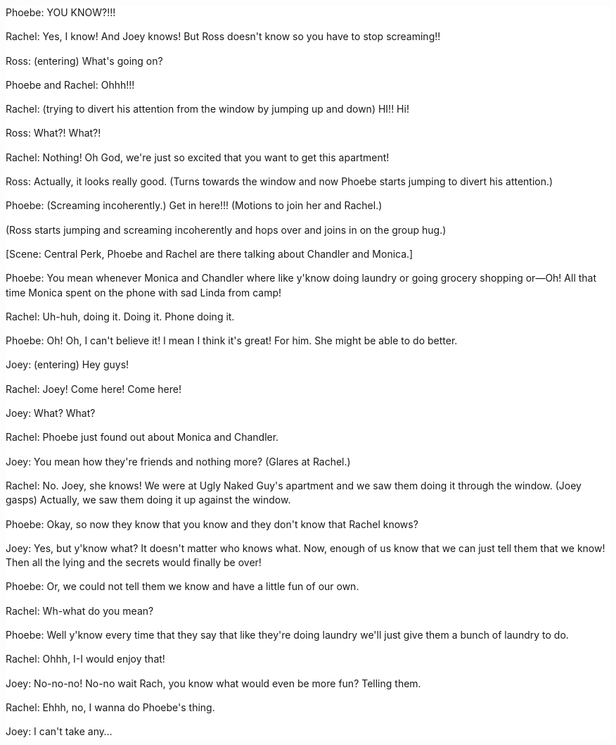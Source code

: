 Phoebe: YOU KNOW?!!!

Rachel: Yes, I know! And Joey knows! But Ross doesn't know so you have to stop screaming!!

Ross: (entering) What's going on?

Phoebe and Rachel: Ohhh!!!

Rachel: (trying to divert his attention from the window by jumping up and down) HI!! Hi!

Ross: What?! What?!

Rachel: Nothing! Oh God, we're just so excited that you want to get this apartment!

Ross: Actually, it looks really good. (Turns towards the window and now Phoebe starts jumping to divert his attention.)

Phoebe: (Screaming incoherently.) Get in here!!! (Motions to join her and Rachel.)

(Ross starts jumping and screaming incoherently and hops over and joins in on the group hug.)

[Scene: Central Perk, Phoebe and Rachel are there talking about Chandler and Monica.]

Phoebe: You mean whenever Monica and Chandler where like y'know doing laundry or going grocery shopping or—Oh! All that time Monica spent on the phone with sad Linda from camp!

Rachel: Uh-huh, doing it. Doing it. Phone doing it.

Phoebe: Oh! Oh, I can't believe it! I mean I think it's great! For him. She might be able to do better.

Joey: (entering) Hey guys!

Rachel: Joey! Come here! Come here!

Joey: What? What?

Rachel: Phoebe just found out about Monica and Chandler.

Joey: You mean how they're friends and nothing more? (Glares at Rachel.)

Rachel: No. Joey, she knows! We were at Ugly Naked Guy's apartment and we saw them doing it through the window. (Joey gasps) Actually, we saw them doing it up against the window.

Phoebe: Okay, so now they know that you know and they don't know that Rachel knows?

Joey: Yes, but y'know what? It doesn't matter who knows what. Now, enough of us know that we can just tell them that we know! Then all the lying and the secrets would finally be over!

Phoebe: Or, we could not tell them we know and have a little fun of our own.

Rachel: Wh-what do you mean?

Phoebe: Well y'know every time that they say that like they're doing laundry we'll just give them a bunch of laundry to do.

Rachel: Ohhh, I-I would enjoy that!

Joey: No-no-no! No-no wait Rach, you know what would even be more fun? Telling them.

Rachel: Ehhh, no, I wanna do Phoebe's thing.

Joey: I can't take any…
